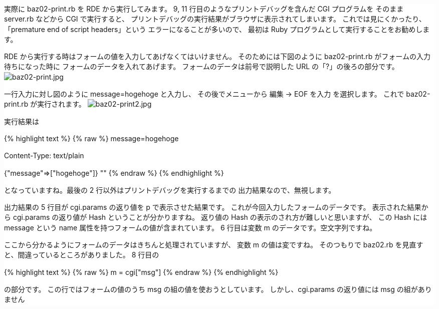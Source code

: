 実際に baz02-print.rb を RDE から実行してみます。
9, 11 行目のようなプリントデバッグを含んだ CGI プログラムを
そのまま server.rb などから CGI で実行すると、
プリントデバッグの実行結果がブラウザに表示されてしまいます。
これでは見にくかったり、「premature end of script headers」という
エラーになることが多いので、
最初は Ruby プログラムとして実行することをお勧めします。

RDE から実行する時はフォームの値を入力してあげなくてはいけません。
そのためには下図のように baz02-print.rb がフォームの入力待ちになった時に
フォームのデータを入れてあげます。
フォームのデータは前号で説明した URL の「?」の後ろの部分です。
![baz02-print.jpg]({{base}}{{site.baseurl}}/images/0014-CGIProgrammingForRubyBeginners-3/baz02-print.jpg)

一行入力に対し図のように message=hogehoge と入力し、
その後でメニューから 編集 -&gt; EOF を入力 を選択します。
これで baz02-print.rb が実行されます。
![baz02-print2.jpg]({{base}}{{site.baseurl}}/images/0014-CGIProgrammingForRubyBeginners-3/baz02-print2.jpg)

実行結果は

{% highlight text %}
{% raw %}
message=hogehoge

Content-Type: text/plain

{"message"=>["hogehoge"]}
""
{% endraw %}
{% endhighlight %}


となっていますね。最後の 2 行以外はプリントデバッグを実行するまでの
出力結果なので、無視します。

出力結果の 5 行目が cgi.params の返り値を p で表示させた結果です。
これが今回入力したフォームのデータです。
表示された結果から cgi.params の返り値が Hash ということが分かりますね。
返り値の Hash の表示のされ方が難しいと思いますが、
この Hash には message という name 属性を持つフォームの値が含まれています。
6 行目は変数 m のデータです。空文字列ですね。

ここから分かるようにフォームのデータはきちんと処理されていますが、
変数 m の値は変ですね。
そのつもりで baz02.rb を見直すと、間違っているところがありました。
8 行目の

{% highlight text %}
{% raw %}
m = cgi["msg"]
{% endraw %}
{% endhighlight %}


の部分です。
この行ではフォームの値のうち msg の組の値を使おうとしています。
しかし、cgi.params の返り値には msg の組がありません
